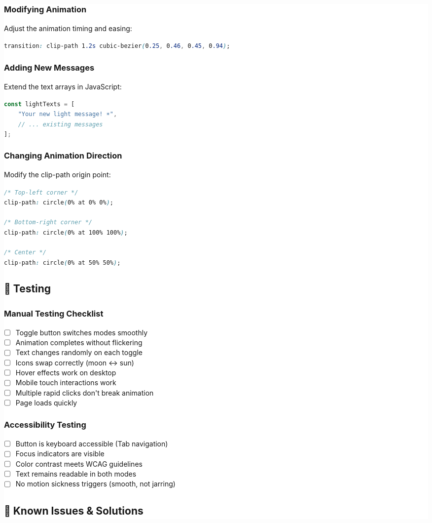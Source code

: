 ### Modifying Animation
Adjust the animation timing and easing:

```css
transition: clip-path 1.2s cubic-bezier(0.25, 0.46, 0.45, 0.94);
```

### Adding New Messages
Extend the text arrays in JavaScript:

```javascript
const lightTexts = [
    "Your new light message! ☀️",
    // ... existing messages
];
```

### Changing Animation Direction
Modify the clip-path origin point:

```css
/* Top-left corner */
clip-path: circle(0% at 0% 0%);

/* Bottom-right corner */  
clip-path: circle(0% at 100% 100%);

/* Center */
clip-path: circle(0% at 50% 50%);
```

## 🧪 Testing

### Manual Testing Checklist
- [ ] Toggle button switches modes smoothly
- [ ] Animation completes without flickering
- [ ] Text changes randomly on each toggle
- [ ] Icons swap correctly (moon ↔ sun)
- [ ] Hover effects work on desktop
- [ ] Mobile touch interactions work
- [ ] Multiple rapid clicks don't break animation
- [ ] Page loads quickly

### Accessibility Testing
- [ ] Button is keyboard accessible (Tab navigation)
- [ ] Focus indicators are visible
- [ ] Color contrast meets WCAG guidelines
- [ ] Text remains readable in both modes
- [ ] No motion sickness triggers (smooth, not jarring)

## 🐛 Known Issues & Solutions
